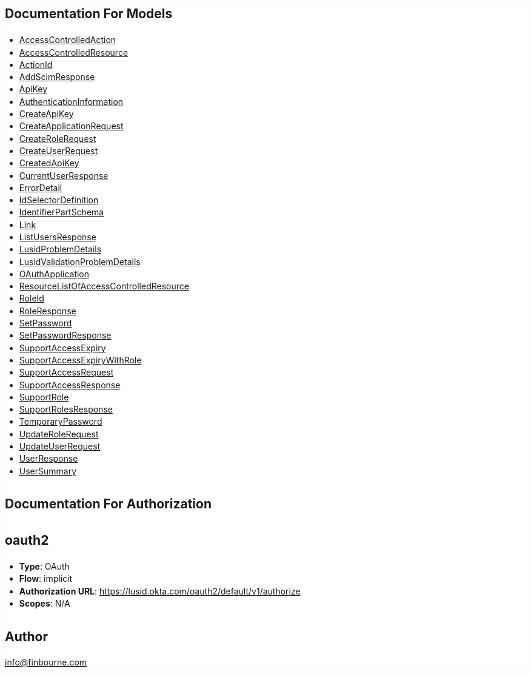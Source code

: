 
## Documentation For Models

 - [AccessControlledAction](docs/AccessControlledAction.md)
 - [AccessControlledResource](docs/AccessControlledResource.md)
 - [ActionId](docs/ActionId.md)
 - [AddScimResponse](docs/AddScimResponse.md)
 - [ApiKey](docs/ApiKey.md)
 - [AuthenticationInformation](docs/AuthenticationInformation.md)
 - [CreateApiKey](docs/CreateApiKey.md)
 - [CreateApplicationRequest](docs/CreateApplicationRequest.md)
 - [CreateRoleRequest](docs/CreateRoleRequest.md)
 - [CreateUserRequest](docs/CreateUserRequest.md)
 - [CreatedApiKey](docs/CreatedApiKey.md)
 - [CurrentUserResponse](docs/CurrentUserResponse.md)
 - [ErrorDetail](docs/ErrorDetail.md)
 - [IdSelectorDefinition](docs/IdSelectorDefinition.md)
 - [IdentifierPartSchema](docs/IdentifierPartSchema.md)
 - [Link](docs/Link.md)
 - [ListUsersResponse](docs/ListUsersResponse.md)
 - [LusidProblemDetails](docs/LusidProblemDetails.md)
 - [LusidValidationProblemDetails](docs/LusidValidationProblemDetails.md)
 - [OAuthApplication](docs/OAuthApplication.md)
 - [ResourceListOfAccessControlledResource](docs/ResourceListOfAccessControlledResource.md)
 - [RoleId](docs/RoleId.md)
 - [RoleResponse](docs/RoleResponse.md)
 - [SetPassword](docs/SetPassword.md)
 - [SetPasswordResponse](docs/SetPasswordResponse.md)
 - [SupportAccessExpiry](docs/SupportAccessExpiry.md)
 - [SupportAccessExpiryWithRole](docs/SupportAccessExpiryWithRole.md)
 - [SupportAccessRequest](docs/SupportAccessRequest.md)
 - [SupportAccessResponse](docs/SupportAccessResponse.md)
 - [SupportRole](docs/SupportRole.md)
 - [SupportRolesResponse](docs/SupportRolesResponse.md)
 - [TemporaryPassword](docs/TemporaryPassword.md)
 - [UpdateRoleRequest](docs/UpdateRoleRequest.md)
 - [UpdateUserRequest](docs/UpdateUserRequest.md)
 - [UserResponse](docs/UserResponse.md)
 - [UserSummary](docs/UserSummary.md)


## Documentation For Authorization


## oauth2

- **Type**: OAuth
- **Flow**: implicit
- **Authorization URL**: https://lusid.okta.com/oauth2/default/v1/authorize
- **Scopes**: N/A


## Author

info@finbourne.com


